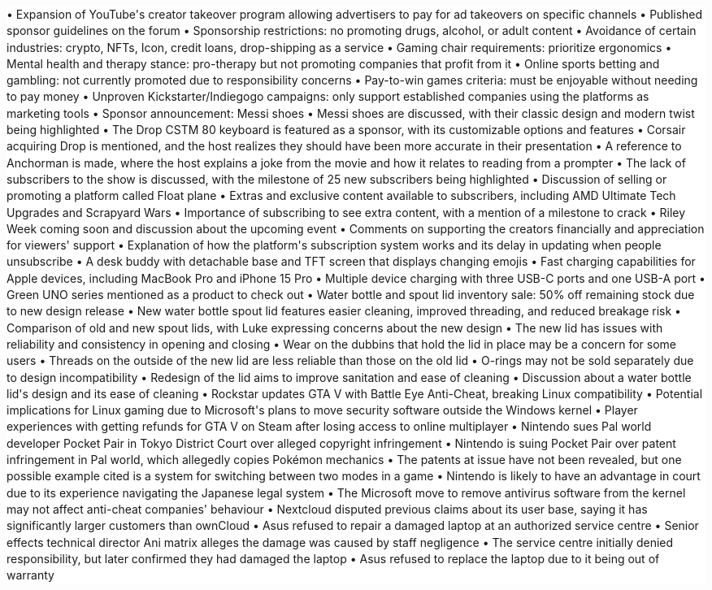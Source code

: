 • Expansion of YouTube's creator takeover program allowing advertisers to pay for ad takeovers on specific channels
• Published sponsor guidelines on the forum
• Sponsorship restrictions: no promoting drugs, alcohol, or adult content
• Avoidance of certain industries: crypto, NFTs, Icon, credit loans, drop-shipping as a service
• Gaming chair requirements: prioritize ergonomics
• Mental health and therapy stance: pro-therapy but not promoting companies that profit from it
• Online sports betting and gambling: not currently promoted due to responsibility concerns
• Pay-to-win games criteria: must be enjoyable without needing to pay money
• Unproven Kickstarter/Indiegogo campaigns: only support established companies using the platforms as marketing tools
• Sponsor announcement: Messi shoes
• Messi shoes are discussed, with their classic design and modern twist being highlighted
• The Drop CSTM 80 keyboard is featured as a sponsor, with its customizable options and features
• Corsair acquiring Drop is mentioned, and the host realizes they should have been more accurate in their presentation
• A reference to Anchorman is made, where the host explains a joke from the movie and how it relates to reading from a prompter
• The lack of subscribers to the show is discussed, with the milestone of 25 new subscribers being highlighted
• Discussion of selling or promoting a platform called Float plane
• Extras and exclusive content available to subscribers, including AMD Ultimate Tech Upgrades and Scrapyard Wars
• Importance of subscribing to see extra content, with a mention of a milestone to crack
• Riley Week coming soon and discussion about the upcoming event
• Comments on supporting the creators financially and appreciation for viewers' support
• Explanation of how the platform's subscription system works and its delay in updating when people unsubscribe
• A desk buddy with detachable base and TFT screen that displays changing emojis
• Fast charging capabilities for Apple devices, including MacBook Pro and iPhone 15 Pro
• Multiple device charging with three USB-C ports and one USB-A port
• Green UNO series mentioned as a product to check out
• Water bottle and spout lid inventory sale: 50% off remaining stock due to new design release
• New water bottle spout lid features easier cleaning, improved threading, and reduced breakage risk
• Comparison of old and new spout lids, with Luke expressing concerns about the new design
• The new lid has issues with reliability and consistency in opening and closing
• Wear on the dubbins that hold the lid in place may be a concern for some users
• Threads on the outside of the new lid are less reliable than those on the old lid
• O-rings may not be sold separately due to design incompatibility
• Redesign of the lid aims to improve sanitation and ease of cleaning
• Discussion about a water bottle lid's design and its ease of cleaning
• Rockstar updates GTA V with Battle Eye Anti-Cheat, breaking Linux compatibility
• Potential implications for Linux gaming due to Microsoft's plans to move security software outside the Windows kernel
• Player experiences with getting refunds for GTA V on Steam after losing access to online multiplayer
• Nintendo sues Pal world developer Pocket Pair in Tokyo District Court over alleged copyright infringement
• Nintendo is suing Pocket Pair over patent infringement in Pal world, which allegedly copies Pokémon mechanics
• The patents at issue have not been revealed, but one possible example cited is a system for switching between two modes in a game
• Nintendo is likely to have an advantage in court due to its experience navigating the Japanese legal system
• The Microsoft move to remove antivirus software from the kernel may not affect anti-cheat companies' behaviour
• Nextcloud disputed previous claims about its user base, saying it has significantly larger customers than ownCloud
• Asus refused to repair a damaged laptop at an authorized service centre
• Senior effects technical director Ani matrix alleges the damage was caused by staff negligence
• The service centre initially denied responsibility, but later confirmed they had damaged the laptop
• Asus refused to replace the laptop due to it being out of warranty
